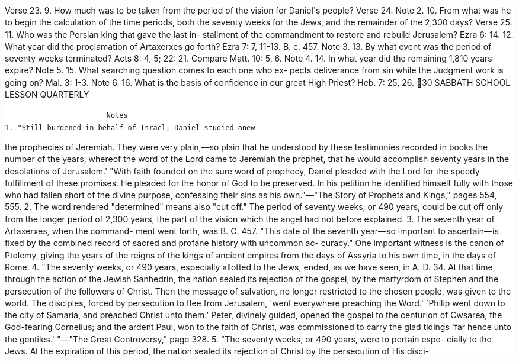 Verse 23.
    9. How much was to be taken from the period of the
vision for Daniel's people? Verse 24. Note 2.
   10. From what was he to begin the calculation of the
time periods, both the seventy weeks for the Jews, and
the remainder of the 2,300 days? Verse 25.
   11. Who was the Persian king that gave the last in-
stallment of the commandment to restore and rebuild
Jerusalem? Ezra 6: 14.
   12. What year did the proclamation of Artaxerxes go
forth? Ezra 7: 7, 11-13. B. c. 457. Note 3.
   13. By what event was the period of seventy weeks
 terminated? Acts 8: 4, 5; 22: 21. Compare Matt. 10:
5, 6. Note 4.
   14. In what year did the remaining 1,810 years expire?
 Note 5.
   15. What searching question comes to each one who ex-
 pects deliverance from sin while the Judgment work is
 going on? Mal. 3: 1-3. Note 6.
   16. What is the basis of confidence in our great High
 Priest? Heb. 7: 25, 26.
30          SABBATH SCHOOL LESSON QUARTERLY

                            Notes
    1. "Still burdened in behalf of Israel, Daniel studied anew
the prophecies of Jeremiah. They were very plain,—so plain
that he understood by these testimonies recorded in books the
number of the years, whereof the word of the Lord came to
Jeremiah the prophet, that he would accomplish seventy years
in the desolations of Jerusalem.'
    "With faith founded on the sure word of prophecy, Daniel
pleaded with the Lord for the speedy fulfillment of these
promises. He pleaded for the honor of God to be preserved.
In his petition he identified himself fully with those who had
fallen short of the divine purpose, confessing their sins as his
own."—"The Story of Prophets and Kings," pages 554, 555.
    2. The word rendered "determined" means also "cut off."
The period of seventy weeks, or 490 years, could be cut off
only from the longer period of 2,300 years, the part of the
vision which the angel had not before explained.
    3. The seventh year of Artaxerxes, when the command-
ment went forth, was B. C. 457. "This date of the seventh
year—so important to ascertain—is fixed by the combined
record of sacred and profane history with uncommon ac-
curacy." One important witness is the canon of Ptolemy,
giving the years of the reigns of the kings of ancient empires
from the days of Assyria to his own time, in the days of Rome.
    4. "The seventy weeks, or 490 years, especially allotted
to the Jews, ended, as we have seen, in A. D. 34. At that time,
through the action of the Jewish Sanhedrin, the nation sealed
its rejection of the gospel, by the martyrdom of Stephen and
the persecution of the followers of Christ. Then the message
of salvation, no longer restricted to the chosen people, was
given to the world. The disciples, forced by persecution to
flee from Jerusalem, 'went everywhere preaching the Word.'
`Philip went down to the city of Samaria, and preached Christ
unto them.' Peter, divinely guided, opened the gospel to the
centurion of Cwsarea, the God-fearing Cornelius; and the
ardent Paul, won to the faith of Christ, was commissioned to
carry the glad tidings 'far hence unto the gentiles.' "—"The
Great Controversy," page 328.
    5. "The seventy weeks, or 490 years, were to pertain espe-
cially to the Jews. At the expiration of this period, the nation
sealed its rejection of Christ by the persecution of His disci-
